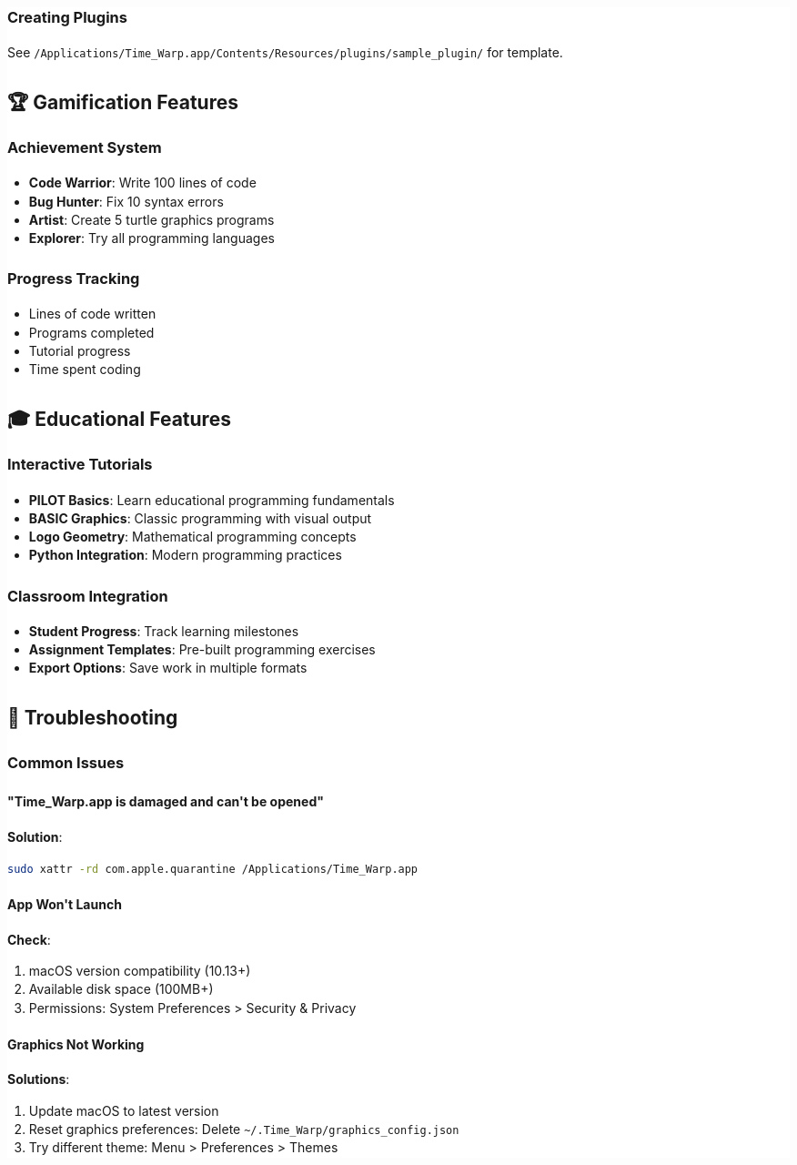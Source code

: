 ### Creating Plugins
See `/Applications/Time_Warp.app/Contents/Resources/plugins/sample_plugin/` for template.

## 🏆 Gamification Features

### Achievement System
- **Code Warrior**: Write 100 lines of code
- **Bug Hunter**: Fix 10 syntax errors
- **Artist**: Create 5 turtle graphics programs
- **Explorer**: Try all programming languages

### Progress Tracking
- Lines of code written
- Programs completed
- Tutorial progress
- Time spent coding

## 🎓 Educational Features

### Interactive Tutorials
- **PILOT Basics**: Learn educational programming fundamentals
- **BASIC Graphics**: Classic programming with visual output
- **Logo Geometry**: Mathematical programming concepts
- **Python Integration**: Modern programming practices

### Classroom Integration
- **Student Progress**: Track learning milestones
- **Assignment Templates**: Pre-built programming exercises
- **Export Options**: Save work in multiple formats

## 🚨 Troubleshooting

### Common Issues

#### "Time_Warp.app is damaged and can't be opened"
**Solution**:
```bash
sudo xattr -rd com.apple.quarantine /Applications/Time_Warp.app
```

#### App Won't Launch
**Check**:
1. macOS version compatibility (10.13+)
2. Available disk space (100MB+)
3. Permissions: System Preferences > Security & Privacy

#### Graphics Not Working
**Solutions**:
1. Update macOS to latest version
2. Reset graphics preferences: Delete `~/.Time_Warp/graphics_config.json`
3. Try different theme: Menu > Preferences > Themes
